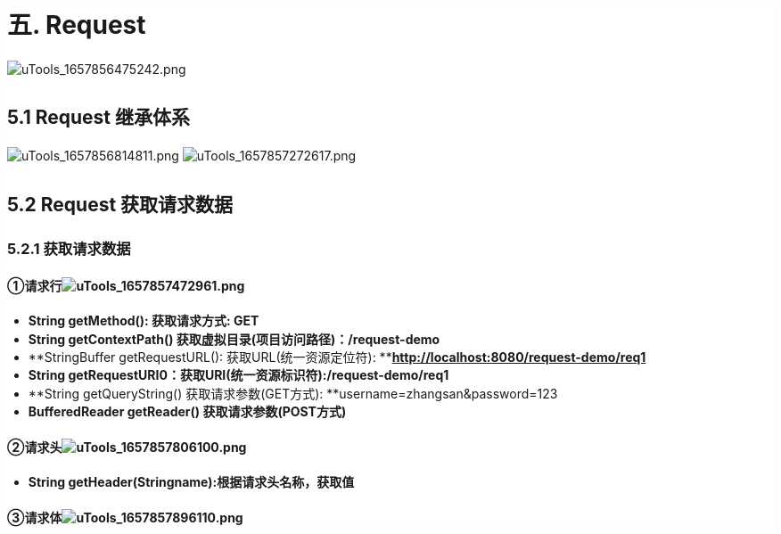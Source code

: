 
# 五. Request
![uTools_1657856475242.png](https://cdn.nlark.com/yuque/0/2022/png/26328310/1657856485804-1a8d32db-d990-4cc2-9bb6-30fca62bd328.png#clientId=u49fd9129-48e6-4&crop=0&crop=0&crop=1&crop=1&from=paste&height=679&id=uaf6db986&margin=%5Bobject%20Object%5D&name=uTools_1657856475242.png&originHeight=1018&originWidth=1975&originalType=binary&ratio=1&rotation=0&showTitle=false&size=805222&status=done&style=none&taskId=u0b2a8e51-bf1b-45a1-8092-3331faa56ff&title=&width=1316.6666666666667)
## 5.1 Request 继承体系
![uTools_1657856814811.png](https://cdn.nlark.com/yuque/0/2022/png/26328310/1657856825220-f2d9c925-6996-451f-aa2f-ab5216363e1e.png#clientId=u49fd9129-48e6-4&crop=0&crop=0&crop=1&crop=1&from=paste&height=468&id=u98192245&margin=%5Bobject%20Object%5D&name=uTools_1657856814811.png&originHeight=702&originWidth=1586&originalType=binary&ratio=1&rotation=0&showTitle=false&size=250250&status=done&style=none&taskId=uc653fe5c-f65a-4b58-985b-d4eb29f52a9&title=&width=1057.3333333333333)
![uTools_1657857272617.png](https://cdn.nlark.com/yuque/0/2022/png/26328310/1657857283946-972e24dd-ecce-4138-a124-34ca11d44a4d.png#clientId=u49fd9129-48e6-4&crop=0&crop=0&crop=1&crop=1&from=paste&height=212&id=ue22795df&margin=%5Bobject%20Object%5D&name=uTools_1657857272617.png&originHeight=318&originWidth=937&originalType=binary&ratio=1&rotation=0&showTitle=false&size=145563&status=done&style=none&taskId=u765002d8-1f56-4392-ae52-becf2bcb8d4&title=&width=624.6666666666666)
## 5.2 Request 获取请求数据
### 5.2.1 获取请求数据
#### ①请求行![uTools_1657857472961.png](https://cdn.nlark.com/yuque/0/2022/png/26328310/1657857483208-7c1a917c-5964-42cb-8e3d-d7d4481524f2.png#clientId=u49fd9129-48e6-4&crop=0&crop=0&crop=1&crop=1&from=paste&height=44&id=u25ef6c97&margin=%5Bobject%20Object%5D&name=uTools_1657857472961.png&originHeight=84&originWidth=857&originalType=binary&ratio=1&rotation=0&showTitle=false&size=49433&status=done&style=stroke&taskId=ub299711a-7915-41a8-a00d-01b04b010cd&title=&width=451.3333435058594)

- **String getMethod(): 获取请求方式: GET**
- **String getContextPath() 获取虚拟目录(项目访问路径)：/request-demo**
- **StringBuffer getRequestURL(): 获取URL(统一资源定位符): **[**http://localhost:8080/request-demo/req1**](http://localhost:8080/request-demo/req1)
- **String getRequestURI0：获取URI(统一资源标识符):/request-demo/req1**
- **String getQueryString() 获取请求参数(GET方式): 	**username=zhangsan&password=123
- **BufferedReader getReader() 获取请求参数(POST方式)**
#### ②请求头![uTools_1657857806100.png](https://cdn.nlark.com/yuque/0/2022/png/26328310/1657857817307-27db1afe-00d8-4366-9846-0bbf427ce505.png#clientId=u49fd9129-48e6-4&crop=0&crop=0&crop=1&crop=1&from=paste&height=31&id=udc49a2a5&margin=%5Bobject%20Object%5D&name=uTools_1657857806100.png&originHeight=60&originWidth=846&originalType=binary&ratio=1&rotation=0&showTitle=false&size=46712&status=done&style=stroke&taskId=ud39673b9-463e-4ce3-af9c-3d717bf0337&title=&width=432)

- **String getHeader(Stringname):根据请求头名称，获取值**
#### ③请求体![uTools_1657857896110.png](https://cdn.nlark.com/yuque/0/2022/png/26328310/1657857907229-91c1238e-9b45-4cb9-8d73-2082314791ed.png#clientId=u49fd9129-48e6-4&crop=0&crop=0&crop=1&crop=1&from=paste&height=34&id=uf904a807&margin=%5Bobject%20Object%5D&name=uTools_1657857896110.png&originHeight=65&originWidth=848&originalType=binary&ratio=1&rotation=0&showTitle=false&size=36124&status=done&style=stroke&taskId=u5a28f145-4011-468a-bb16-b7b50edf734&title=&width=441.3333740234375)
